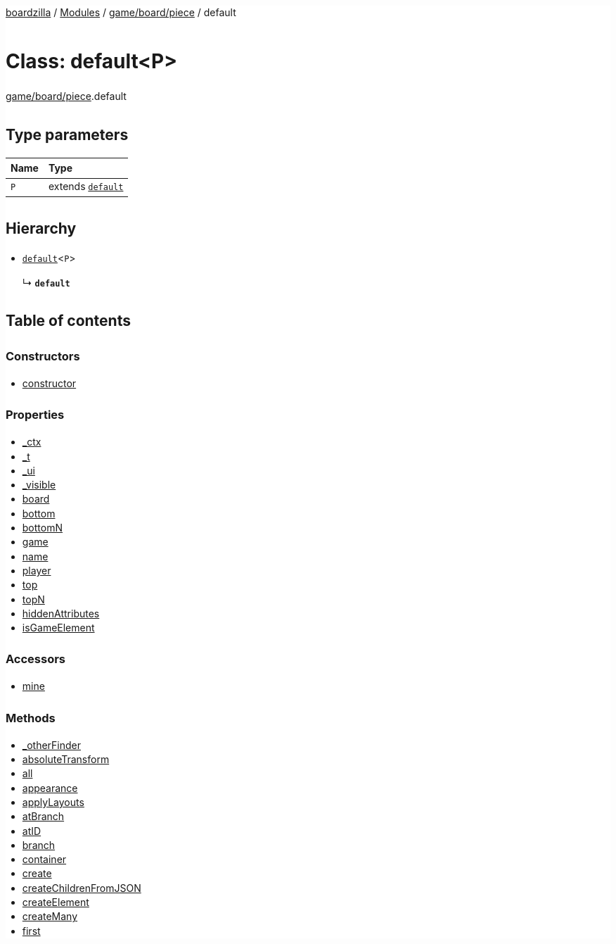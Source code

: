 [boardzilla](../index.md) / [Modules](../modules.md) / [game/board/piece](../modules/game_board_piece.md) / default

# Class: default<P\>

[game/board/piece](../modules/game_board_piece.md).default

## Type parameters

| Name | Type |
| :------ | :------ |
| `P` | extends [`default`](game_player_player.default.md) |

## Hierarchy

- [`default`](game_board_element.default.md)<`P`\>

  ↳ **`default`**

## Table of contents

### Constructors

- [constructor](game_board_piece.default.md#constructor)

### Properties

- [\_ctx](game_board_piece.default.md#_ctx)
- [\_t](game_board_piece.default.md#_t)
- [\_ui](game_board_piece.default.md#_ui)
- [\_visible](game_board_piece.default.md#_visible)
- [board](game_board_piece.default.md#board)
- [bottom](game_board_piece.default.md#bottom)
- [bottomN](game_board_piece.default.md#bottomn)
- [game](game_board_piece.default.md#game)
- [name](game_board_piece.default.md#name)
- [player](game_board_piece.default.md#player)
- [top](game_board_piece.default.md#top)
- [topN](game_board_piece.default.md#topn)
- [hiddenAttributes](game_board_piece.default.md#hiddenattributes)
- [isGameElement](game_board_piece.default.md#isgameelement)

### Accessors

- [mine](game_board_piece.default.md#mine)

### Methods

- [\_otherFinder](game_board_piece.default.md#_otherfinder)
- [absoluteTransform](game_board_piece.default.md#absolutetransform)
- [all](game_board_piece.default.md#all)
- [appearance](game_board_piece.default.md#appearance)
- [applyLayouts](game_board_piece.default.md#applylayouts)
- [atBranch](game_board_piece.default.md#atbranch)
- [atID](game_board_piece.default.md#atid)
- [branch](game_board_piece.default.md#branch)
- [container](game_board_piece.default.md#container)
- [create](game_board_piece.default.md#create)
- [createChildrenFromJSON](game_board_piece.default.md#createchildrenfromjson)
- [createElement](game_board_piece.default.md#createelement)
- [createMany](game_board_piece.default.md#createmany)
- [first](game_board_piece.default.md#first)